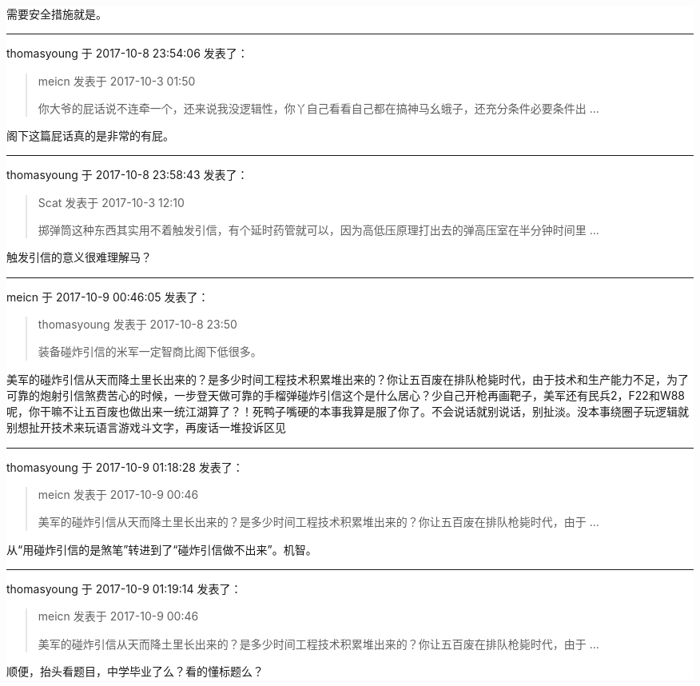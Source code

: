 需要安全措施就是。

---------

thomasyoung 于 2017-10-8 23:54:06 发表了：

> meicn 发表于 2017-10-3 01:50
> 
> 你大爷的屁话说不连牵一个，还来说我没逻辑性，你丫自己看看自己都在搞神马幺蛾子，还充分条件必要条件出 ...



阁下这篇屁话真的是非常的有屁。

---------

thomasyoung 于 2017-10-8 23:58:43 发表了：

> Scat 发表于 2017-10-3 12:10
> 
> 掷弹筒这种东西其实用不着触发引信，有个延时药管就可以，因为高低压原理打出去的弹高压室在半分钟时间里 ...



触发引信的意义很难理解马？

---------

meicn 于 2017-10-9 00:46:05 发表了：

> thomasyoung 发表于 2017-10-8 23:50
> 
> 装备碰炸引信的米军一定智商比阁下低很多。



美军的碰炸引信从天而降土里长出来的？是多少时间工程技术积累堆出来的？你让五百废在排队枪毙时代，由于技术和生产能力不足，为了可靠的炮射引信煞费苦心的时候，一步登天做可靠的手榴弹碰炸引信这个是什么居心？少自己开枪再画靶子，美军还有民兵2，F22和W88呢，你干嘛不让五百废也做出来一统江湖算了？！死鸭子嘴硬的本事我算是服了你了。不会说话就别说话，别扯淡。没本事绕圈子玩逻辑就别想扯开技术来玩语言游戏斗文字，再废话一堆投诉区见

---------

thomasyoung 于 2017-10-9 01:18:28 发表了：

> meicn 发表于 2017-10-9 00:46
> 
> 美军的碰炸引信从天而降土里长出来的？是多少时间工程技术积累堆出来的？你让五百废在排队枪毙时代，由于 ...



从“用碰炸引信的是煞笔”转进到了“碰炸引信做不出来”。机智。

---------

thomasyoung 于 2017-10-9 01:19:14 发表了：

> meicn 发表于 2017-10-9 00:46
> 
> 美军的碰炸引信从天而降土里长出来的？是多少时间工程技术积累堆出来的？你让五百废在排队枪毙时代，由于 ...



顺便，抬头看题目，中学毕业了么？看的懂标题么？
